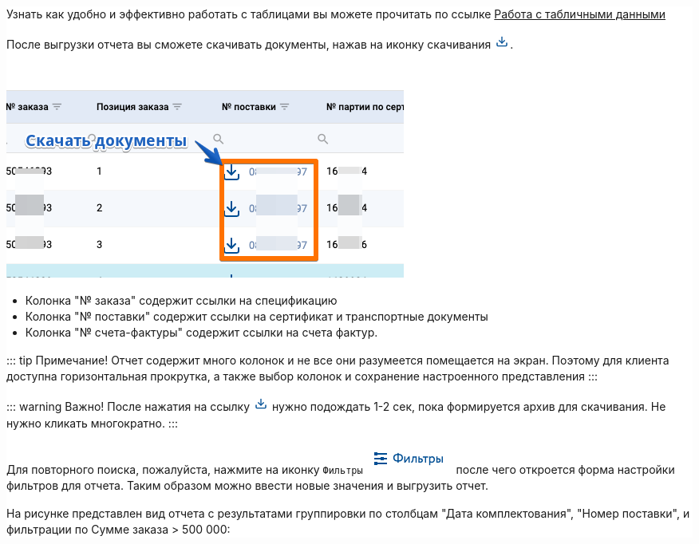 Узнать как удобно и эффективно работать с таблицами вы можете прочитать по ссылке [Работа с табличными данными](/guide/dx)



После выгрузки отчета вы сможете скачивать документы, нажав на иконку скачивания ![](../images/report/download_ico.png).

![](../images/report/brn_03.png)

* Колонка "№ заказа" содержит ссылки на спецификацию
* Колонка "№ поставки" содержит ссылки на сертификат и транспортные документы
* Колонка "№ счета-фактуры" содержит ссылки на счета фактур.

::: tip Примечание!
Отчет содержит много колонок и не все они разумеется помещается на экран. Поэтому для клиента доступна горизонтальная прокрутка, а также выбор колонок и сохранение настроенного представления
:::

::: warning Важно!
После нажатия на сcылку ![](../images/report/download_ico.png) нужно подождать 1-2 сек, пока формируется архив для скачивания.
Не нужно кликать многократно.
::: 

Для повторного поиска, пожалуйста, нажмите на иконку `Фильтры` ![](../images/report/filter_ico.png) после чего откроется форма настройки фильтров для отчета. Таким образом можно ввести новые значения и выгрузить отчет.

На рисунке представлен вид отчета с результатами группировки по столбцам "Дата комплектования", "Номер поставки", и фильтрации по Сумме заказа > 500 000:
